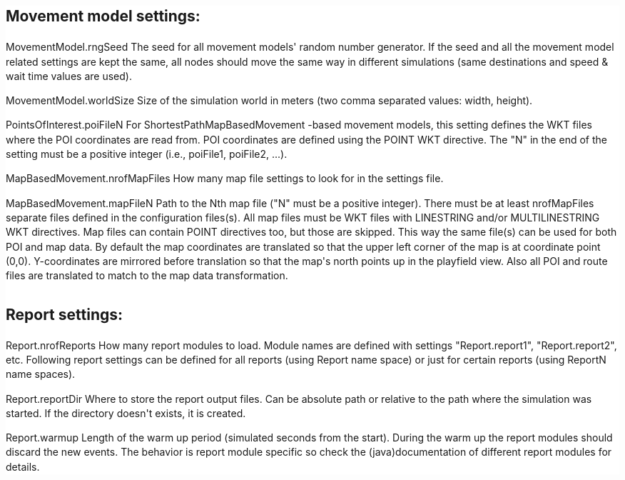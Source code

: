
Movement model settings:
---

MovementModel.rngSeed
The seed for all movement models' random number generator. If the seed and 
all the movement model related settings are kept the same, all nodes should 
move the same way in different simulations (same destinations and speed & 
wait time values are used).

MovementModel.worldSize
Size of the simulation world in meters (two comma separated values: 
width, height).

PointsOfInterest.poiFileN
For ShortestPathMapBasedMovement -based movement models, this setting defines 
the WKT files where the POI coordinates are read from. POI coordinates are 
defined using the POINT WKT directive. The "N" in the end of the setting must 
be a positive integer (i.e., poiFile1, poiFile2, ...).

MapBasedMovement.nrofMapFiles
How many map file settings to look for in the settings file. 

MapBasedMovement.mapFileN
Path to the Nth map file ("N" must be a positive integer). There must be at 
least nrofMapFiles separate files defined in the configuration files(s). All 
map files must be WKT files with LINESTRING and/or MULTILINESTRING WKT 
directives. Map files can contain POINT directives too, but those are 
skipped. This way the same file(s) can be used for both POI and map data. By 
default the map coordinates are translated so that the upper left corner of 
the map is at coordinate point (0,0). Y-coordinates are mirrored before 
translation so that the map's north points up in the playfield view. Also all 
POI and route files are translated to match to the map data transformation.


Report settings:
---

Report.nrofReports
How many report modules to load. Module names are defined with settings 
"Report.report1", "Report.report2", etc. Following report settings can be 
defined for all reports (using Report name space) or just for certain reports 
(using ReportN name spaces).

Report.reportDir
Where to store the report output files. Can be absolute path or relative to 
the path where the simulation was started. If the directory doesn't exists, 
it is created.

Report.warmup
Length of the warm up period (simulated seconds from the start). During the 
warm up the report modules should discard the new events. The behavior is 
report module specific so check the (java)documentation of different report
modules for details.

